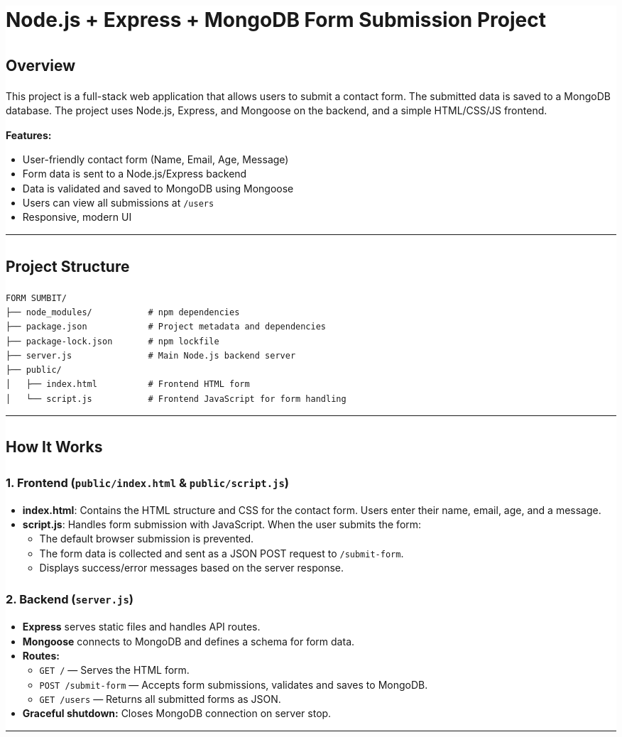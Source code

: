 # Node.js + Express + MongoDB Form Submission Project

## Overview
This project is a full-stack web application that allows users to submit a contact form. The submitted data is saved to a MongoDB database. The project uses Node.js, Express, and Mongoose on the backend, and a simple HTML/CSS/JS frontend.

**Features:**
- User-friendly contact form (Name, Email, Age, Message)
- Form data is sent to a Node.js/Express backend
- Data is validated and saved to MongoDB using Mongoose
- Users can view all submissions at `/users`
- Responsive, modern UI

---

## Project Structure
```
FORM SUMBIT/
├── node_modules/           # npm dependencies
├── package.json            # Project metadata and dependencies
├── package-lock.json       # npm lockfile
├── server.js               # Main Node.js backend server
├── public/
│   ├── index.html          # Frontend HTML form
│   └── script.js           # Frontend JavaScript for form handling
```

---

## How It Works

### 1. Frontend (`public/index.html` & `public/script.js`)
- **index.html**: Contains the HTML structure and CSS for the contact form. Users enter their name, email, age, and a message.
- **script.js**: Handles form submission with JavaScript. When the user submits the form:
  - The default browser submission is prevented.
  - The form data is collected and sent as a JSON POST request to `/submit-form`.
  - Displays success/error messages based on the server response.

### 2. Backend (`server.js`)
- **Express** serves static files and handles API routes.
- **Mongoose** connects to MongoDB and defines a schema for form data.
- **Routes:**
  - `GET /` — Serves the HTML form.
  - `POST /submit-form` — Accepts form submissions, validates and saves to MongoDB.
  - `GET /users` — Returns all submitted forms as JSON.
- **Graceful shutdown:** Closes MongoDB connection on server stop.

---